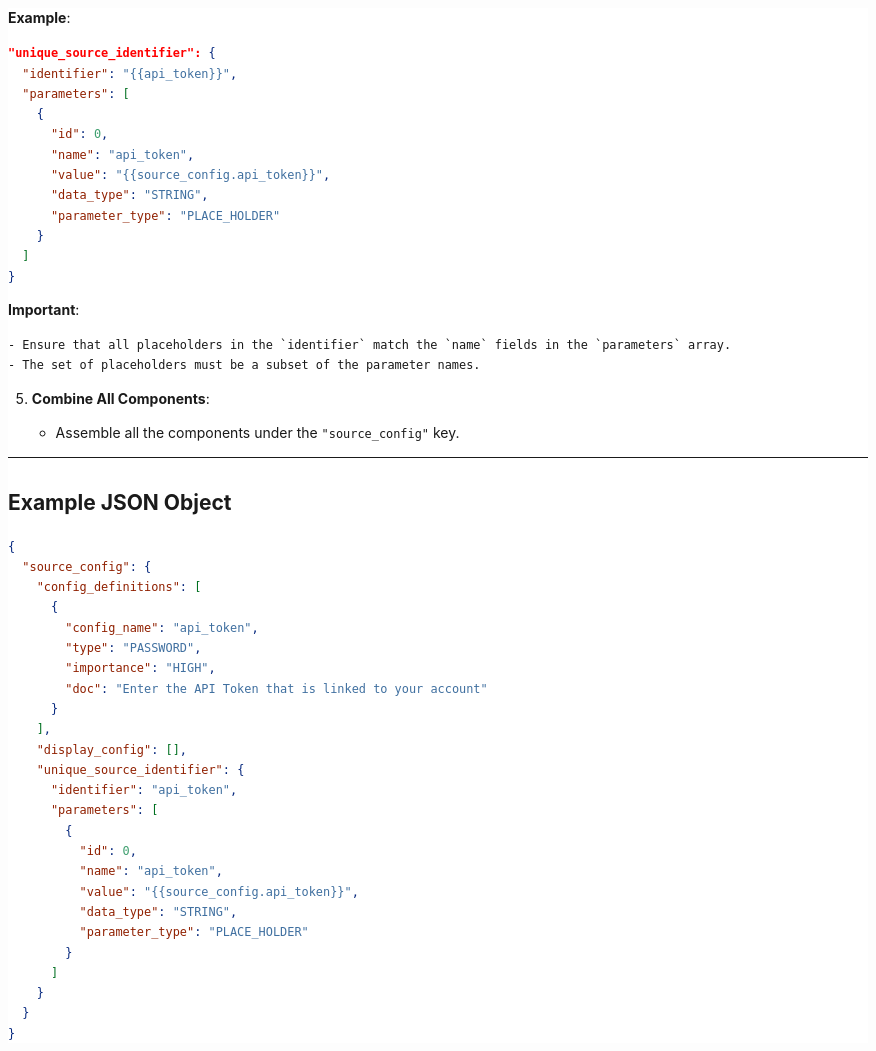    **Example**:

   ```json
   "unique_source_identifier": {
     "identifier": "{{api_token}}",
     "parameters": [
       {
         "id": 0,
         "name": "api_token",
         "value": "{{source_config.api_token}}",
         "data_type": "STRING",
         "parameter_type": "PLACE_HOLDER"
       }
     ]
   }
   ```

   **Important**:

    - Ensure that all placeholders in the `identifier` match the `name` fields in the `parameters` array.
    - The set of placeholders must be a subset of the parameter names.

5. **Combine All Components**:

    - Assemble all the components under the `"source_config"` key.

---

## Example JSON Object

```json
{
  "source_config": {
    "config_definitions": [
      {
        "config_name": "api_token",
        "type": "PASSWORD",
        "importance": "HIGH",
        "doc": "Enter the API Token that is linked to your account"
      }
    ],
    "display_config": [],
    "unique_source_identifier": {
      "identifier": "api_token",
      "parameters": [
        {
          "id": 0,
          "name": "api_token",
          "value": "{{source_config.api_token}}",
          "data_type": "STRING",
          "parameter_type": "PLACE_HOLDER"
        }
      ]
    }
  }
}
```
